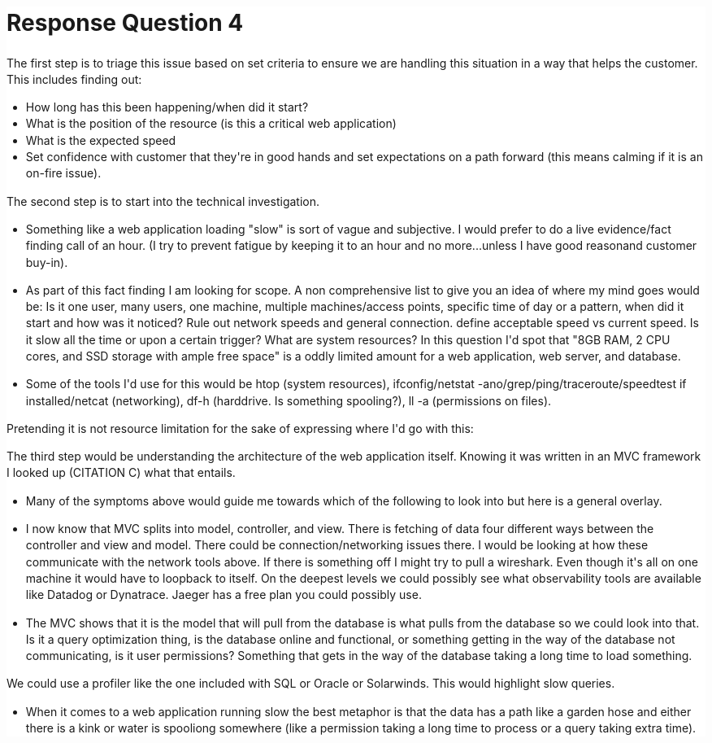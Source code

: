 # Response Question 4

The first step is to triage this issue based on set criteria to ensure we are handling this situation in a way that helps the customer. This includes finding out: 
- How long has this been happening/when did it start? 
- What is the position of the resource (is this a critical web application) 
- What is the expected speed 
- Set confidence with customer that they're in good hands and set expectations on a path forward (this means calming if it is an on-fire issue). 

The second step is to start into the technical investigation. 
- Something like a web application loading "slow" is sort of vague and subjective. I would prefer to do a live evidence/fact finding call of an hour.
 (I try to prevent fatigue by keeping it to an hour and no more...unless I have good reasonand customer buy-in). 
- As part of this fact finding I am looking for scope. A non comprehensive list to give you an idea of where my mind goes would be:  Is it one user, many users, one machine, multiple machines/access points, specific time of day or a pattern, when did it start and how was it noticed? Rule out network speeds and general connection. define acceptable speed vs current speed. Is it slow all the time or upon a certain trigger? What are system resources? In this question I'd spot that "8GB RAM, 2 CPU cores, and SSD storage with ample free space" is a oddly limited amount for a web application, web server, and database. 

- Some of the tools I'd use for this would be htop (system resources), ifconfig/netstat -ano/grep/ping/traceroute/speedtest if installed/netcat (networking), df-h (harddrive. Is something spooling?), ll -a (permissions on files). 

Pretending it is not resource limitation for the sake of expressing where I'd go with this: 

The third step would be understanding the architecture of the web application itself. Knowing it was written in an MVC framework I looked up (CITATION C) what that entails. 
- Many of the symptoms above would guide me towards which of the following to look into but here is a general overlay. 

- I now know that MVC splits into model, controller, and view. There is fetching of data four different ways between the controller and view and model. There could be connection/networking issues there.
I would be looking at how these communicate with the network tools above. If there is something off I might try to pull a wireshark. Even though it's all on one machine it would have to loopback to itself. On the deepest levels we could possibly see what observability tools are available like Datadog or Dynatrace. Jaeger has a free plan you could possibly use. 


- The MVC shows that it is the model that will pull from the database is what pulls from the database so we could look into that. Is it a query optimization thing, is the database online and functional, or something getting in the way of the database not communicating, is it user permissions? Something that gets in the way of the database taking a long time to load something. 

We could use a profiler like the one included with SQL or Oracle or Solarwinds. This would highlight slow queries. 

- When it comes to a web application running slow the best metaphor is that the data has a path like a garden hose and either there is a kink or water is spooliong somewhere (like a permission taking a long time to process or a query taking extra time).   
